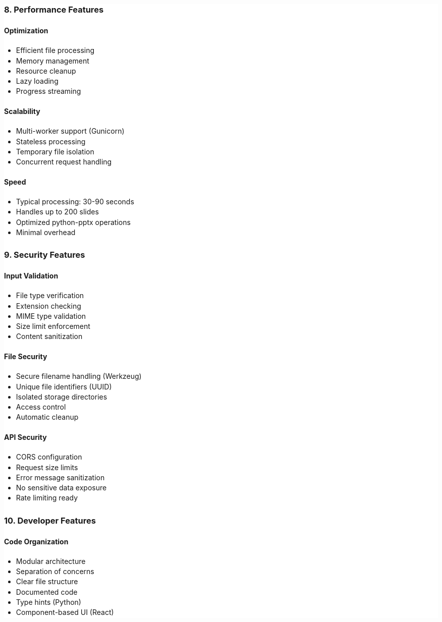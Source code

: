 ### 8. Performance Features

#### Optimization
- Efficient file processing
- Memory management
- Resource cleanup
- Lazy loading
- Progress streaming

#### Scalability
- Multi-worker support (Gunicorn)
- Stateless processing
- Temporary file isolation
- Concurrent request handling

#### Speed
- Typical processing: 30-90 seconds
- Handles up to 200 slides
- Optimized python-pptx operations
- Minimal overhead

### 9. Security Features

#### Input Validation
- File type verification
- Extension checking
- MIME type validation
- Size limit enforcement
- Content sanitization

#### File Security
- Secure filename handling (Werkzeug)
- Unique file identifiers (UUID)
- Isolated storage directories
- Access control
- Automatic cleanup

#### API Security
- CORS configuration
- Request size limits
- Error message sanitization
- No sensitive data exposure
- Rate limiting ready

### 10. Developer Features

#### Code Organization
- Modular architecture
- Separation of concerns
- Clear file structure
- Documented code
- Type hints (Python)
- Component-based UI (React)

